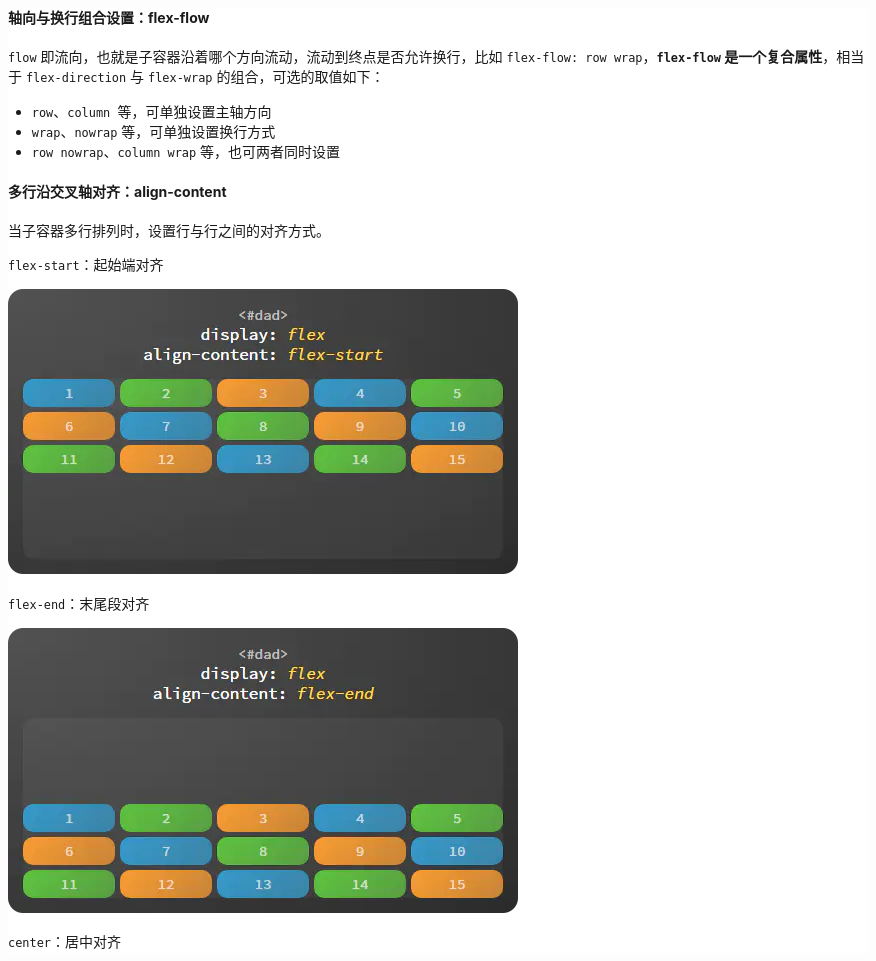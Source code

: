#### 轴向与换行组合设置：flex-flow

`flow` 即流向，也就是子容器沿着哪个方向流动，流动到终点是否允许换行，比如 `flex-flow: row wrap`，**`flex-flow` 是一个复合属性**，相当于 `flex-direction` 与 `flex-wrap` 的组合，可选的取值如下：
- `row`、`column `等，可单独设置主轴方向
- `wrap`、`nowrap` 等，可单独设置换行方式
- `row nowrap`、`column wrap` 等，也可两者同时设置

#### 多行沿交叉轴对齐：align-content

当子容器多行排列时，设置行与行之间的对齐方式。

`flex-start`：起始端对齐

![](../Images/flex-10.webp)

`flex-end`：末尾段对齐

![](../Images/flex-11.webp)

`center`：居中对齐
